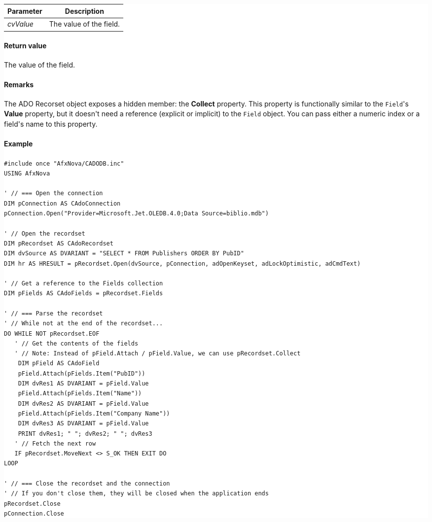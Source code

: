 | Parameter  | Description |
| ---------- | ----------- |
| *cvValue* | The value of the field. |

#### Return value

The value of the field.

#### Remarks

The ADO Recorset object exposes a hidden member: the **Collect** property. This property is functionally similar to the `Field`'s **Value** property, but it doesn't need a reference (explicit or implicit) to the `Field` object. You can pass either a numeric index or a field's name to this property.

#### Example

```
#include once "AfxNova/CADODB.inc"
USING AfxNova

' // === Open the connection
DIM pConnection AS CAdoConnection
pConnection.Open("Provider=Microsoft.Jet.OLEDB.4.0;Data Source=biblio.mdb")

' // Open the recordset
DIM pRecordset AS CAdoRecordset
DIM dvSource AS DVARIANT = "SELECT * FROM Publishers ORDER BY PubID"
DIM hr AS HRESULT = pRecordset.Open(dvSource, pConnection, adOpenKeyset, adLockOptimistic, adCmdText)

' // Get a reference to the Fields collection
DIM pFields AS CAdoFields = pRecordset.Fields

' // === Parse the recordset
' // While not at the end of the recordset...
DO WHILE NOT pRecordset.EOF
   ' // Get the contents of the fields
   ' // Note: Instead of pField.Attach / pField.Value, we can use pRecordset.Collect
    DIM pField AS CAdoField
    pField.Attach(pFields.Item("PubID"))
    DIM dvRes1 AS DVARIANT = pField.Value
    pField.Attach(pFields.Item("Name"))
    DIM dvRes2 AS DVARIANT = pField.Value
    pField.Attach(pFields.Item("Company Name"))
    DIM dvRes3 AS DVARIANT = pField.Value
    PRINT dvRes1; " "; dvRes2; " "; dvRes3
   ' // Fetch the next row
   IF pRecordset.MoveNext <> S_OK THEN EXIT DO
LOOP

' // === Close the recordset and the connection
' // If you don't close them, they will be closed when the application ends
pRecordset.Close
pConnection.Close
```
